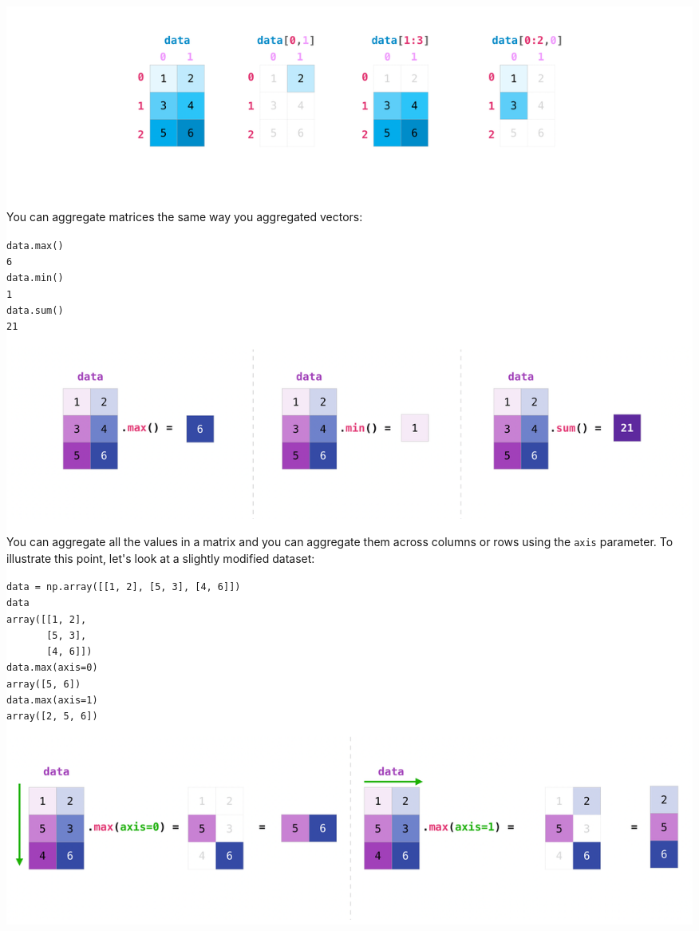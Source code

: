 ![image](images/np_matrix_indexing.png)

You can aggregate matrices the same way you aggregated vectors:

    data.max()
    6
    data.min()
    1
    data.sum()
    21

![image](images/np_matrix_aggregation.png)

You can aggregate all the values in a matrix and you can aggregate them
across columns or rows using the `axis` parameter. To illustrate this
point, let\'s look at a slightly modified dataset:

    data = np.array([[1, 2], [5, 3], [4, 6]])
    data
    array([[1, 2],
           [5, 3],
           [4, 6]])
    data.max(axis=0)
    array([5, 6])
    data.max(axis=1)
    array([2, 5, 6])

![image](images/np_matrix_aggregation_row.png)
